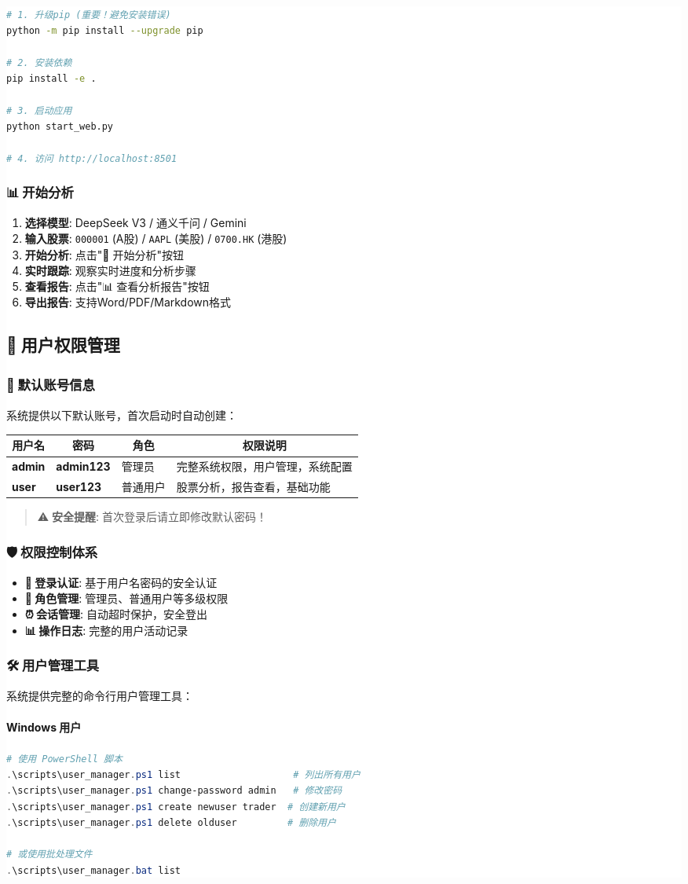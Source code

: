 ```bash
# 1. 升级pip (重要！避免安装错误)
python -m pip install --upgrade pip

# 2. 安装依赖
pip install -e .

# 3. 启动应用
python start_web.py

# 4. 访问 http://localhost:8501
```

### 📊 开始分析

1. **选择模型**: DeepSeek V3 / 通义千问 / Gemini
2. **输入股票**: `000001` (A股) / `AAPL` (美股) / `0700.HK` (港股)
3. **开始分析**: 点击"🚀 开始分析"按钮
4. **实时跟踪**: 观察实时进度和分析步骤
5. **查看报告**: 点击"📊 查看分析报告"按钮
6. **导出报告**: 支持Word/PDF/Markdown格式

## 🔐 用户权限管理

### 🔑 默认账号信息

系统提供以下默认账号，首次启动时自动创建：

| 用户名 | 密码 | 角色 | 权限说明 |
|--------|------|------|----------|
| **admin** | **admin123** | 管理员 | 完整系统权限，用户管理，系统配置 |
| **user** | **user123** | 普通用户 | 股票分析，报告查看，基础功能 |

> ⚠️ **安全提醒**: 首次登录后请立即修改默认密码！

### 🛡️ 权限控制体系

- **🔐 登录认证**: 基于用户名密码的安全认证
- **👥 角色管理**: 管理员、普通用户等多级权限
- **⏰ 会话管理**: 自动超时保护，安全登出
- **📊 操作日志**: 完整的用户活动记录

### 🛠️ 用户管理工具

系统提供完整的命令行用户管理工具：

#### Windows 用户
```powershell
# 使用 PowerShell 脚本
.\scripts\user_manager.ps1 list                    # 列出所有用户
.\scripts\user_manager.ps1 change-password admin   # 修改密码
.\scripts\user_manager.ps1 create newuser trader  # 创建新用户
.\scripts\user_manager.ps1 delete olduser         # 删除用户

# 或使用批处理文件
.\scripts\user_manager.bat list
```
